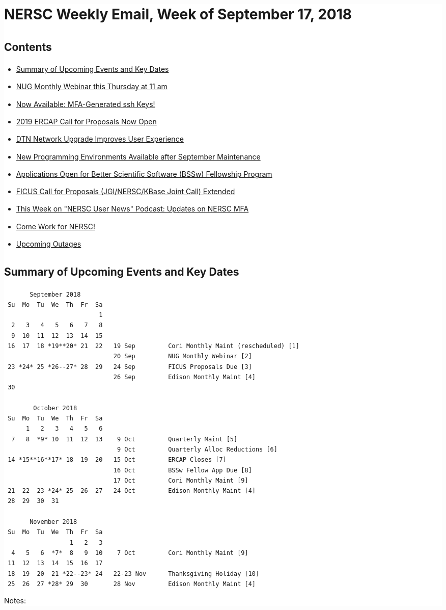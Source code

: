 # NERSC Weekly Email, Week of September 17, 2018 #

## Contents ## 

- [Summary of Upcoming Events and Key Dates](#dates)

- [NUG Monthly Webinar this Thursday at 11 am](#nugwebinar)
- [Now Available: MFA-Generated ssh Keys!](#mfareq)
- [2019 ERCAP Call for Proposals Now Open](#ercap)
- [DTN Network Upgrade Improves User Experience](#dtnupdate)
- [New Programming Environments Available after September Maintenance](#cdtupdate)
- [Applications Open for Better Scientific Software (BSSw) Fellowship Program](#bssw)
- [FICUS Call for Proposals (JGI/NERSC/KBase Joint Call) Extended](#ficus)
- [This Week on "NERSC User News" Podcast: Updates on NERSC MFA](#podcast)
- [Come Work for NERSC!](#careers)
- [Upcoming Outages](#outages)

## Summary of Upcoming Events and Key Dates <a name="dates"/> ##

           September 2018   
     Su  Mo  Tu  We  Th  Fr  Sa
                              1 
      2   3   4   5   6   7   8  
      9  10  11  12  13  14  15   
     16  17  18 *19**20* 21  22   19 Sep         Cori Monthly Maint (rescheduled) [1]
                                  20 Sep         NUG Monthly Webinar [2]
     23 *24* 25 *26--27* 28  29   24 Sep         FICUS Proposals Due [3]
                                  26 Sep         Edison Monthly Maint [4]
     30          

            October 2018
     Su  Mo  Tu  We  Th  Fr  Sa
          1   2   3   4   5   6
      7   8  *9* 10  11  12  13    9 Oct         Quarterly Maint [5]
                                   9 Oct         Quarterly Alloc Reductions [6]
     14 *15**16**17* 18  19  20   15 Oct         ERCAP Closes [7]
                                  16 Oct         BSSw Fellow App Due [8]
                                  17 Oct         Cori Monthly Maint [9]
     21  22  23 *24* 25  26  27   24 Oct         Edison Monthly Maint [4]
     28  29  30  31

           November 2018   
     Su  Mo  Tu  We  Th  Fr  Sa
                      1   2   3 
      4   5   6  *7*  8   9  10    7 Oct         Cori Monthly Maint [9]
     11  12  13  14  15  16  17 
     18  19  20  21 *22--23* 24   22-23 Nov      Thanksgiving Holiday [10]
     25  26  27 *28* 29  30       28 Nov         Edison Monthly Maint [4] 

Notes:
